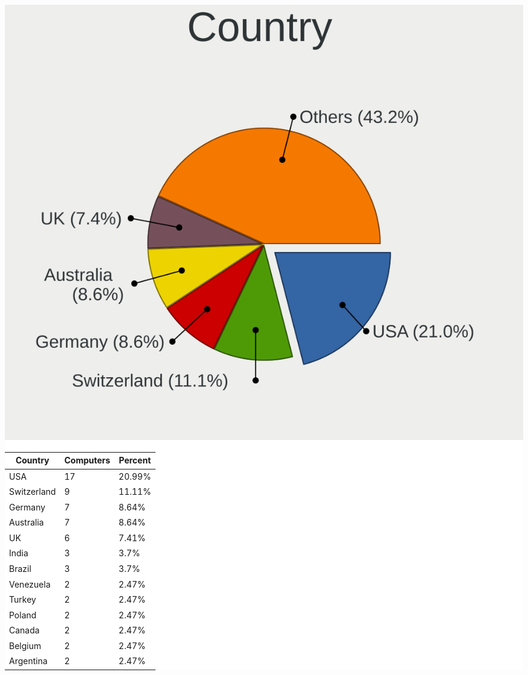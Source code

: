 ![Country](./All/images/pie_chart/node_location.svg)


| Country     | Computers | Percent |
|-------------|-----------|---------|
| USA         | 17        | 20.99%  |
| Switzerland | 9         | 11.11%  |
| Germany     | 7         | 8.64%   |
| Australia   | 7         | 8.64%   |
| UK          | 6         | 7.41%   |
| India       | 3         | 3.7%    |
| Brazil      | 3         | 3.7%    |
| Venezuela   | 2         | 2.47%   |
| Turkey      | 2         | 2.47%   |
| Poland      | 2         | 2.47%   |
| Canada      | 2         | 2.47%   |
| Belgium     | 2         | 2.47%   |
| Argentina   | 2         | 2.47%   |